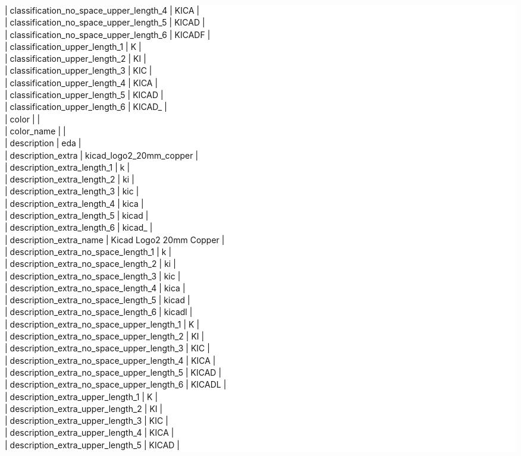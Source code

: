 | classification_no_space_upper_length_4 | KICA |  
| classification_no_space_upper_length_5 | KICAD |  
| classification_no_space_upper_length_6 | KICADF |  
| classification_upper_length_1 | K |  
| classification_upper_length_2 | KI |  
| classification_upper_length_3 | KIC |  
| classification_upper_length_4 | KICA |  
| classification_upper_length_5 | KICAD |  
| classification_upper_length_6 | KICAD_ |  
| color |  |  
| color_name |  |  
| description | eda |  
| description_extra | kicad_logo2_20mm_copper |  
| description_extra_length_1 | k |  
| description_extra_length_2 | ki |  
| description_extra_length_3 | kic |  
| description_extra_length_4 | kica |  
| description_extra_length_5 | kicad |  
| description_extra_length_6 | kicad_ |  
| description_extra_name | Kicad Logo2 20mm Copper |  
| description_extra_no_space_length_1 | k |  
| description_extra_no_space_length_2 | ki |  
| description_extra_no_space_length_3 | kic |  
| description_extra_no_space_length_4 | kica |  
| description_extra_no_space_length_5 | kicad |  
| description_extra_no_space_length_6 | kicadl |  
| description_extra_no_space_upper_length_1 | K |  
| description_extra_no_space_upper_length_2 | KI |  
| description_extra_no_space_upper_length_3 | KIC |  
| description_extra_no_space_upper_length_4 | KICA |  
| description_extra_no_space_upper_length_5 | KICAD |  
| description_extra_no_space_upper_length_6 | KICADL |  
| description_extra_upper_length_1 | K |  
| description_extra_upper_length_2 | KI |  
| description_extra_upper_length_3 | KIC |  
| description_extra_upper_length_4 | KICA |  
| description_extra_upper_length_5 | KICAD |  